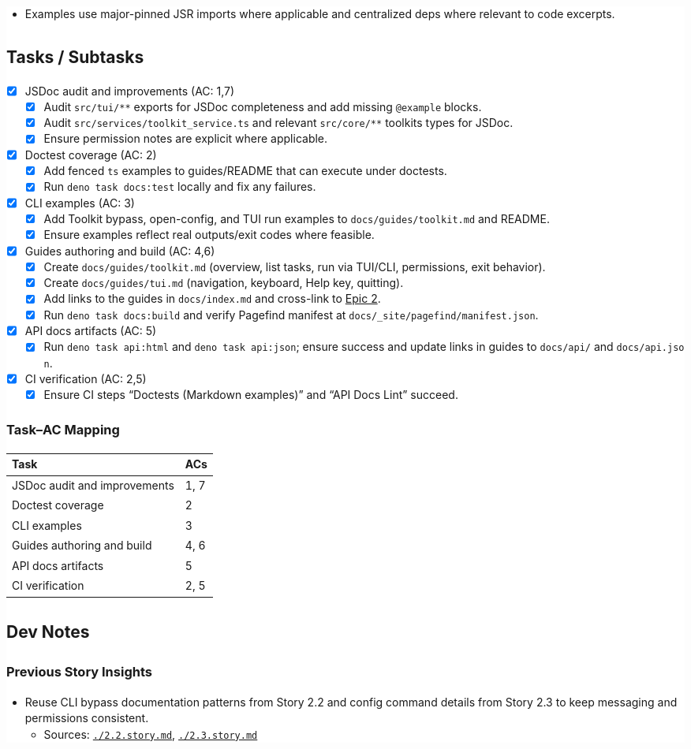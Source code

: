    - Examples use major-pinned JSR imports where applicable and centralized deps where relevant to code excerpts.

## Tasks / Subtasks

- [x] JSDoc audit and improvements (AC: 1,7)
  - [x] Audit `src/tui/**` exports for JSDoc completeness and add missing `@example` blocks.
  - [x] Audit `src/services/toolkit_service.ts` and relevant `src/core/**` toolkits types for JSDoc.
  - [x] Ensure permission notes are explicit where applicable.
- [x] Doctest coverage (AC: 2)
  - [x] Add fenced `ts` examples to guides/README that can execute under doctests.
  - [x] Run `deno task docs:test` locally and fix any failures.
- [x] CLI examples (AC: 3)
  - [x] Add Toolkit bypass, open-config, and TUI run examples to `docs/guides/toolkit.md` and README.
  - [x] Ensure examples reflect real outputs/exit codes where feasible.
- [x] Guides authoring and build (AC: 4,6)
  - [x] Create `docs/guides/toolkit.md` (overview, list tasks, run via TUI/CLI, permissions, exit behavior).
  - [x] Create `docs/guides/tui.md` (navigation, keyboard, Help key, quitting).
  - [x] Add links to the guides in `docs/index.md` and cross-link to [Epic 2](../prd/epic-2-tui-core-toolkit-implementation.md).
  - [x] Run `deno task docs:build` and verify Pagefind manifest at `docs/_site/pagefind/manifest.json`.
- [x] API docs artifacts (AC: 5)
  - [x] Run `deno task api:html` and `deno task api:json`; ensure success and update links in guides to `docs/api/` and `docs/api.json`.
- [x] CI verification (AC: 2,5)
  - [x] Ensure CI steps “Doctests (Markdown examples)” and “API Docs Lint” succeed.

### Task–AC Mapping

| Task | ACs |
| :--- | :--- |
| JSDoc audit and improvements | 1, 7 |
| Doctest coverage | 2 |
| CLI examples | 3 |
| Guides authoring and build | 4, 6 |
| API docs artifacts | 5 |
| CI verification | 2, 5 |

## Dev Notes

### Previous Story Insights

- Reuse CLI bypass documentation patterns from Story 2.2 and config command details from Story 2.3 to keep messaging and permissions consistent.
  - Sources: [`./2.2.story.md`](./2.2.story.md), [`./2.3.story.md`](./2.3.story.md)
